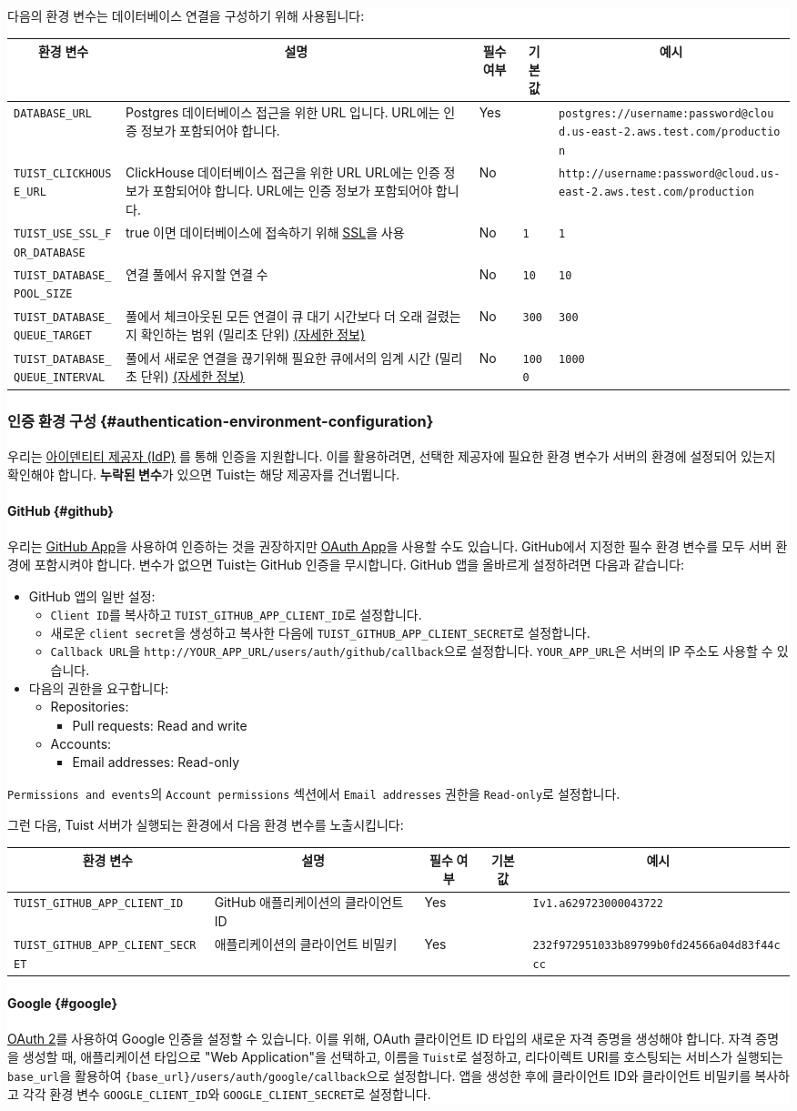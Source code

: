 다음의 환경 변수는 데이터베이스 연결을 구성하기 위해 사용됩니다:

| 환경 변수                           | 설명                                                                                                                                                                                   | 필수 여부 | 기본값    | 예시                                                                     |
| ------------------------------- | ------------------------------------------------------------------------------------------------------------------------------------------------------------------------------------ | ----- | ------ | ---------------------------------------------------------------------- |
| `DATABASE_URL`                  | Postgres 데이터베이스 접근을 위한 URL 입니다. URL에는 인증 정보가 포함되어야 합니다.                                                                                              | Yes   |        | `postgres://username:password@cloud.us-east-2.aws.test.com/production` |
| `TUIST_CLICKHOUSE_URL`          | ClickHouse 데이터베이스 접근을 위한 URL URL에는 인증 정보가 포함되어야 합니다. URL에는 인증 정보가 포함되어야 합니다.                                                                         | No    |        | `http://username:password@cloud.us-east-2.aws.test.com/production`     |
| `TUIST_USE_SSL_FOR_DATABASE`    | true 이면 데이터베이스에 접속하기 위해 [SSL](https://en.wikipedia.org/wiki/Transport_Layer_Security)을 사용                                                                                            | No    | `1`    | `1`                                                                    |
| `TUIST_DATABASE_POOL_SIZE`      | 연결 풀에서 유지할 연결 수                                                                                                                                                                      | No    | `10`   | `10`                                                                   |
| `TUIST_DATABASE_QUEUE_TARGET`   | 풀에서 체크아웃된 모든 연결이 큐 대기 시간보다 더 오래 걸렸는지 확인하는 범위 (밀리초 단위) [(자세한 정보)](https://hexdocs.pm/db_connection/DBConnection.html#start_link/2-queue-config) | No    | `300`  | `300`                                                                  |
| `TUIST_DATABASE_QUEUE_INTERVAL` | 풀에서 새로운 연결을 끊기위해 필요한 큐에서의 임계 시간 (밀리초 단위) [(자세한 정보)](https://hexdocs.pm/db_connection/DBConnection.html#start_link/2-queue-config)              | No    | `1000` | `1000`                                                                 |

### 인증 환경 구성 {#authentication-environment-configuration}

우리는 [아이덴티티 제공자 (IdP)](https://en.wikipedia.org/wiki/Identity_provider) 를 통해 인증을 지원합니다. 이를 활용하려면, 선택한 제공자에 필요한 환경 변수가 서버의 환경에 설정되어 있는지 확인해야 합니다. **누락된 변수**가 있으면 Tuist는 해당 제공자를 건너뜁니다.

#### GitHub {#github}

우리는 [GitHub App](https://docs.github.com/en/apps/creating-github-apps/about-creating-github-apps/about-creating-github-apps)을 사용하여 인증하는 것을 권장하지만 [OAuth App](https://docs.github.com/en/apps/oauth-apps/building-oauth-apps/creating-an-oauth-app)을 사용할 수도 있습니다. GitHub에서 지정한 필수 환경 변수를 모두 서버 환경에 포함시켜야 합니다. 변수가 없으면 Tuist는 GitHub 인증을 무시합니다. GitHub 앱을 올바르게 설정하려면 다음과 같습니다:

- GitHub 앱의 일반 설정:
  - `Client ID`를 복사하고 `TUIST_GITHUB_APP_CLIENT_ID`로 설정합니다.
  - 새로운 `client secret`을 생성하고 복사한 다음에 `TUIST_GITHUB_APP_CLIENT_SECRET`로 설정합니다.
  - `Callback URL`을 `http://YOUR_APP_URL/users/auth/github/callback`으로 설정합니다. `YOUR_APP_URL`은 서버의 IP 주소도 사용할 수 있습니다.
- 다음의 권한을 요구합니다:
  - Repositories:
    - Pull requests: Read and write
  - Accounts:
    - Email addresses: Read-only

`Permissions and events`의 `Account permissions` 섹션에서 `Email addresses` 권한을 `Read-only`로 설정합니다.

그런 다음, Tuist 서버가 실행되는 환경에서 다음 환경 변수를 노출시킵니다:

| 환경 변수                            | 설명                      | 필수 여부 | 기본값 | 예시                                         |
| -------------------------------- | ----------------------- | ----- | --- | ------------------------------------------ |
| `TUIST_GITHUB_APP_CLIENT_ID`     | GitHub 애플리케이션의 클라이언트 ID | Yes   |     | `Iv1.a629723000043722`                     |
| `TUIST_GITHUB_APP_CLIENT_SECRET` | 애플리케이션의 클라이언트 비밀키       | Yes   |     | `232f972951033b89799b0fd24566a04d83f44ccc` |

#### Google {#google}

[OAuth 2](https://developers.google.com/identity/protocols/oauth2)를 사용하여 Google 인증을 설정할 수 있습니다. 이를 위해, OAuth 클라이언트 ID 타입의 새로운 자격 증명을 생성해야 합니다. 자격 증명을 생성할 때, 애플리케이션 타입으로 "Web Application"을 선택하고, 이름을 `Tuist`로 설정하고, 리다이렉트 URI를 호스팅되는 서비스가 실행되는 `base_url`을 활용하여 `{base_url}/users/auth/google/callback`으로 설정합니다. 앱을 생성한 후에 클라이언트 ID와 클라이언트 비밀키를 복사하고 각각 환경 변수 `GOOGLE_CLIENT_ID`와 `GOOGLE_CLIENT_SECRET`로 설정합니다.
